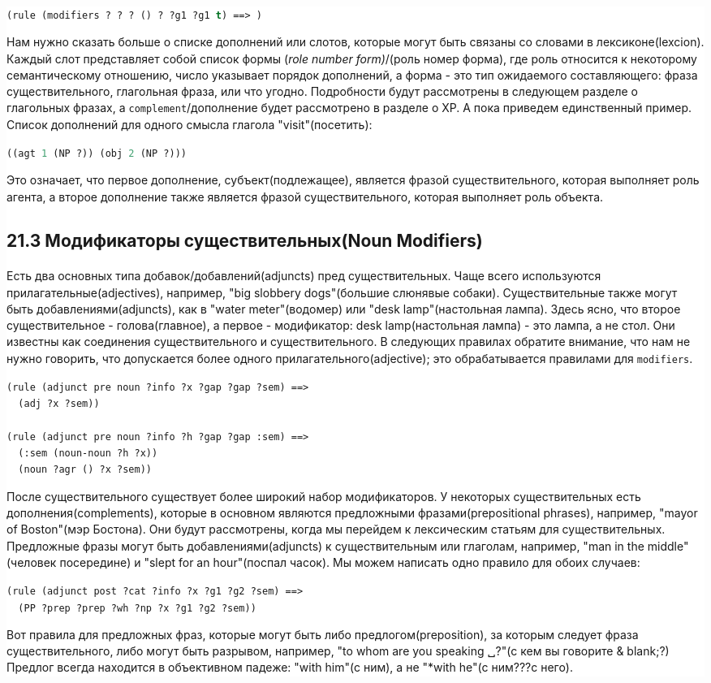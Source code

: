 ```lisp
(rule (modifiers ? ? ? () ? ?g1 ?g1 t) ==> )
```

Нам нужно сказать больше о списке дополнений или слотов, которые могут быть связаны со словами в лексиконе(lexcion).
Каждый слот представляет собой список формы (*role number form)*/(роль номер форма), где роль относится к некоторому семантическому отношению, число указывает порядок дополнений, а форма - это тип ожидаемого составляющего: фраза существительного, глагольная фраза, или что угодно.
Подробности будут рассмотрены в следующем разделе о глагольных фразах, а  `complement`/дополнение будет рассмотрено в разделе о XP.
А пока приведем единственный пример.
Список дополнений для одного смысла глагола "visit"(посетить):

```lisp
((agt 1 (NP ?)) (obj 2 (NP ?)))
```

Это означает, что первое дополнение, субъект(подлежащее), является фразой существительного, которая выполняет роль агента, а второе дополнение также является фразой существительного, которая выполняет роль объекта.

## 21.3 Модификаторы существительных(Noun Modifiers)

Есть два основных типа добавок/добавлений(adjuncts) пред существительных.
Чаще всего используются прилагательные(adjectives), например, "big slobbery dogs"(большие слюнявые собаки). Существительные также могут быть добавлениями(adjuncts), как в "water meter"(водомер) или "desk lamp"(настольная лампа). Здесь ясно, что второе существительное - голова(главное), а первое - модификатор: desk lamp(настольная лампа) - это лампа, а не стол.
Они известны как соединения существительного и существительного.
В следующих правилах обратите внимание, что нам не нужно говорить, что допускается более одного прилагательного(adjective); это обрабатывается правилами для `modifiers`.

```lisp
(rule (adjunct pre noun ?info ?x ?gap ?gap ?sem) ==>
  (adj ?x ?sem))

(rule (adjunct pre noun ?info ?h ?gap ?gap :sem) ==>
  (:sem (noun-noun ?h ?x))
  (noun ?agr () ?x ?sem))
```

После существительного существует более широкий набор модификаторов.
У некоторых существительных есть дополнения(complements), которые в основном являются предложными фразами(prepositional phrases), например, "mayor of Boston"(мэр Бостона). Они будут рассмотрены, когда мы перейдем к лексическим статьям для существительных.
Предложные фразы могут быть добавлениями(adjuncts) к существительным или глаголам, например, "man in the middle"(человек посередине) и "slept for an hour"(поспал часок). Мы можем написать одно правило для обоих случаев:

```lisp
(rule (adjunct post ?cat ?info ?x ?g1 ?g2 ?sem) ==>
  (PP ?prep ?prep ?wh ?np ?x ?g1 ?g2 ?sem))
```

Вот правила для предложных фраз, которые могут быть либо предлогом(preposition), за которым следует фраза существительного, либо могут быть разрывом, например, "to whom are you speaking &blank;?"(с кем вы говорите & blank;?)
Предлог всегда находится в объективном падеже: "with him"(с ним), а не "*with he"(с ним???с него).
